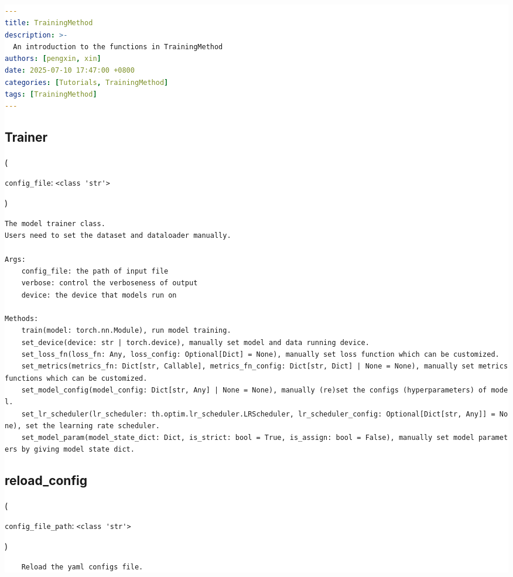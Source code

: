 ```yaml
---
title: TrainingMethod
description: >-
  An introduction to the functions in TrainingMethod
authors: [pengxin, xin]
date: 2025-07-10 17:47:00 +0800
categories: [Tutorials, TrainingMethod]
tags: [TrainingMethod]
---
```


## Trainer

(

`config_file`: `<class 'str'>`

)


    The model trainer class.
    Users need to set the dataset and dataloader manually.

    Args:
        config_file: the path of input file
        verbose: control the verboseness of output
        device: the device that models run on

    Methods:
        train(model: torch.nn.Module), run model training.
        set_device(device: str | torch.device), manually set model and data running device.
        set_loss_fn(loss_fn: Any, loss_config: Optional[Dict] = None), manually set loss function which can be customized.
        set_metrics(metrics_fn: Dict[str, Callable], metrics_fn_config: Dict[str, Dict] | None = None), manually set metrics functions which can be customized.
        set_model_config(model_config: Dict[str, Any] | None = None), manually (re)set the configs (hyperparameters) of model.
        set_lr_scheduler(lr_scheduler: th.optim.lr_scheduler.LRScheduler, lr_scheduler_config: Optional[Dict[str, Any]] = None), set the learning rate scheduler.
        set_model_param(model_state_dict: Dict, is_strict: bool = True, is_assign: bool = False), manually set model parameters by giving model state dict.

    

## reload_config

(

`config_file_path`: `<class 'str'>`

)


        Reload the yaml configs file.
        